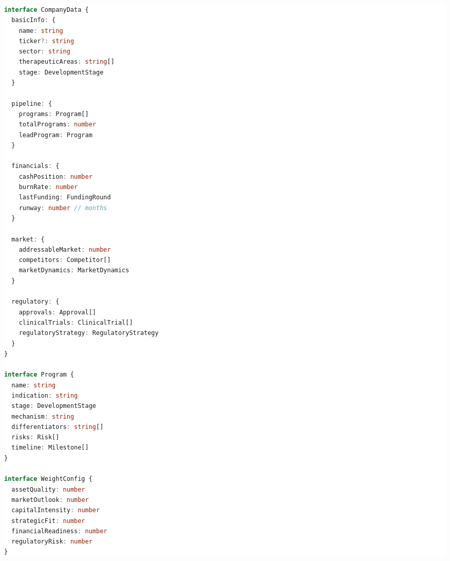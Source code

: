 ```typescript
interface CompanyData {
  basicInfo: {
    name: string
    ticker?: string
    sector: string
    therapeuticAreas: string[]
    stage: DevelopmentStage
  }
  
  pipeline: {
    programs: Program[]
    totalPrograms: number
    leadProgram: Program
  }
  
  financials: {
    cashPosition: number
    burnRate: number
    lastFunding: FundingRound
    runway: number // months
  }
  
  market: {
    addressableMarket: number
    competitors: Competitor[]
    marketDynamics: MarketDynamics
  }
  
  regulatory: {
    approvals: Approval[]
    clinicalTrials: ClinicalTrial[]
    regulatoryStrategy: RegulatoryStrategy
  }
}

interface Program {
  name: string
  indication: string
  stage: DevelopmentStage
  mechanism: string
  differentiators: string[]
  risks: Risk[]
  timeline: Milestone[]
}

interface WeightConfig {
  assetQuality: number
  marketOutlook: number
  capitalIntensity: number
  strategicFit: number
  financialReadiness: number
  regulatoryRisk: number
}
```
